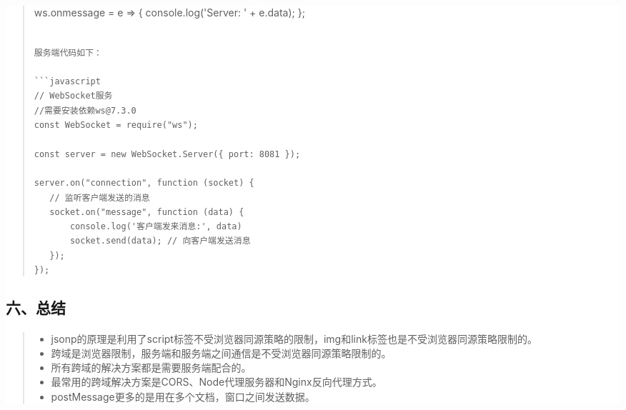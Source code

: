 >    ws.onmessage = e => {
>        console.log('Server: ' + e.data);
>    };
></script>
>```
>
>服务端代码如下：
>
>```javascript
>// WebSocket服务
>//需要安装依赖ws@7.3.0
>const WebSocket = require("ws");
>
>const server = new WebSocket.Server({ port: 8081 });
>
>server.on("connection", function (socket) {
>    // 监听客户端发送的消息
>    socket.on("message", function (data) {
>        console.log('客户端发来消息:', data)
>        socket.send(data); // 向客户端发送消息
>    });
>});
>```

## 六、总结

>- jsonp的原理是利用了script标签不受浏览器同源策略的限制，img和link标签也是不受浏览器同源策略限制的。
>- 跨域是浏览器限制，服务端和服务端之间通信是不受浏览器同源策略限制的。
>- 所有跨域的解决方案都是需要服务端配合的。
>- 最常用的跨域解决方案是CORS、Node代理服务器和Nginx反向代理方式。
>- postMessage更多的是用在多个文档，窗口之间发送数据。
